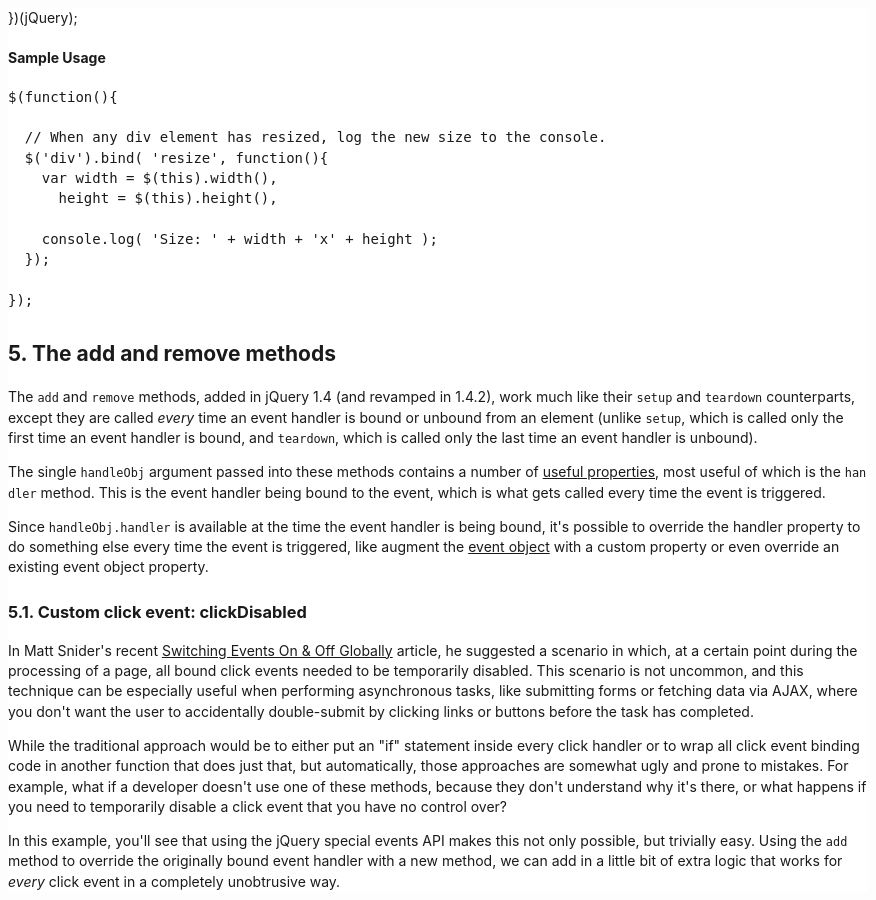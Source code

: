 })(jQuery);
</pre>

#### Sample Usage ####
<pre class="brush:js">
$(function(){

  // When any div element has resized, log the new size to the console.
  $('div').bind( 'resize', function(){
    var width = $(this).width(),
      height = $(this).height(),

    console.log( 'Size: ' + width + 'x' + height );
  });

});
</pre>


<a name="add-and-remove"></a>
## 5. The add and remove methods ##

The `add` and `remove` methods, added in jQuery 1.4 (and revamped in 1.4.2), work much like their `setup` and `teardown` counterparts, except they are called _every_ time an event handler is bound or unbound from an element (unlike `setup`, which is called only the first time an event handler is bound, and `teardown`, which is called only the last time an event handler is unbound).

The single `handleObj` argument passed into these methods contains a number of [useful properties](#api-add), most useful of which is the `handler` method. This is the event handler being bound to the event, which is what gets called every time the event is triggered.

Since `handleObj.handler` is available at the time the event handler is being bound, it's possible to override the handler property to do something else every time the event is triggered, like augment the [event object](http://api.jquery.com/category/events/event-object/) with a custom property or even override an existing event object property.


<a name="add-and-remove-click-disabled"></a>
### 5.1. Custom click event: clickDisabled ###

In Matt Snider's recent [Switching Events On & Off Globally](http://mattsnider.com/javascript/switching-events-on-off-globally/) article, he suggested a scenario in which, at a certain point during the processing of a page, all bound click events needed to be temporarily disabled. This scenario is not uncommon, and this technique can be especially useful when performing asynchronous tasks, like submitting forms or fetching data via AJAX, where you don't want the user to accidentally double-submit by clicking links or buttons before the task has completed.

While the traditional approach would be to either put an "if" statement inside every click handler or to wrap all click event binding code in another function that does just that, but automatically, those approaches are somewhat ugly and prone to mistakes. For example, what if a developer doesn't use one of these methods, because they don't understand why it's there, or what happens if you need to temporarily disable a click event that you have no control over?

In this example, you'll see that using the jQuery special events API makes this not only possible, but trivially easy. Using the `add` method to override the originally bound event handler with a new method, we can add in a little bit of extra logic that works for _every_ click event in a completely unobtrusive way.
